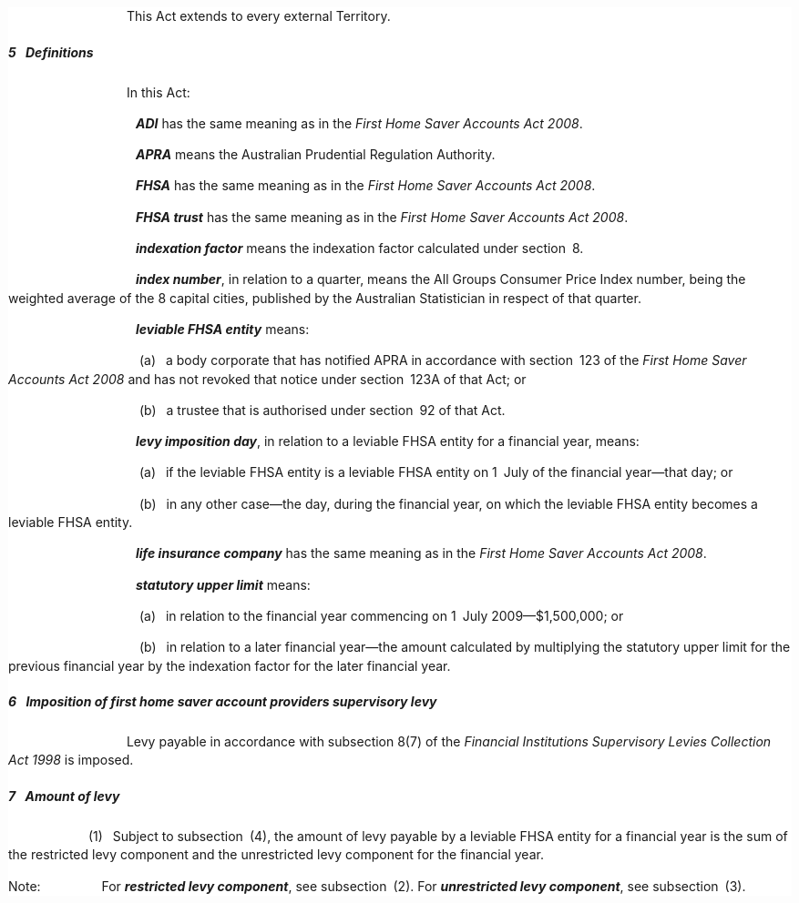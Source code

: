                    This Act extends to every external Territory.

##### <a id="5"></a>5  Definitions

                   In this Act:

                    <a name="adi"></a>**_ADI_** has the same meaning as in the _First Home Saver Accounts Act 2008_.

                    <a name="apra"></a>**_APRA_** means the Australian Prudential Regulation Authority.

                    <a name="fhsa"></a>**_FHSA_** has the same meaning as in the _First Home Saver Accounts Act 2008_.

                    <a name="fhsa-trust"></a>**_FHSA trust_** has the same meaning as in the _First Home Saver Accounts Act 2008_.

                    <a name="index-factor"></a>**_indexation factor_** means the indexation factor calculated under section 8.

                    <a name="index-number"></a>**_index number_**, in relation to a quarter, means the All Groups Consumer Price Index number, being the weighted average of the 8 capital cities, published by the Australian Statistician in respect of that quarter.

                    <a name="leviabl-fhsa-entiti"></a>**_leviable FHSA entity_** means:

                     (a)  a body corporate that has notified APRA in accordance with section 123 of the _First Home Saver Accounts Act 2008_ and has not revoked that notice under section 123A of that Act; or

                     (b)  a trustee that is authorised under section 92 of that Act.

                    <a name="levi-imposit-dai"></a>**_levy imposition day_**, in relation to a leviable FHSA entity for a financial year, means:

                     (a)  if the leviable FHSA entity is a leviable FHSA entity on 1 July of the financial year—that day; or

                     (b)  in any other case—the day, during the financial year, on which the leviable FHSA entity becomes a leviable FHSA entity.

                    <a name="life-insur-compani"></a>**_life insurance company_** has the same meaning as in the _First Home Saver Accounts Act 2008_.

                    <a name="statutori-upper-limit"></a>**_statutory upper limit_** means:

                     (a)  in relation to the financial year commencing on 1 July 2009—$1,500,000; or

                     (b)  in relation to a later financial year—the amount calculated by multiplying the statutory upper limit for the previous financial year by the indexation factor for the later financial year.

##### <a id="6"></a>6  Imposition of first home saver account providers supervisory levy

                   Levy payable in accordance with subsection 8(7) of the _Financial Institutions Supervisory Levies Collection Act 1998_ is imposed.

##### <a id="7"></a>7  Amount of levy

             (1)  Subject to subsection (4), the amount of levy payable by a leviable FHSA entity for a financial year is the sum of the restricted levy component and the unrestricted levy component for the financial year.

Note:          For **_restricted levy component_**, see subsection (2). For **_unrestricted levy component_**, see subsection (3).
